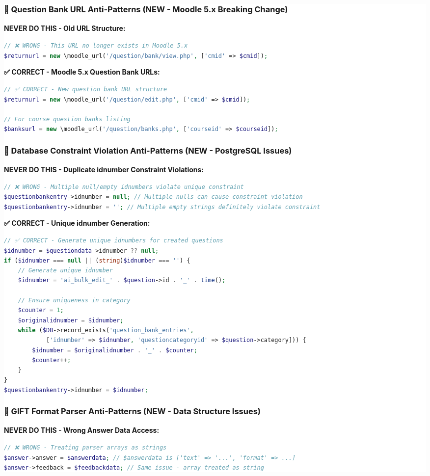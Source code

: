 ### 🚫 Question Bank URL Anti-Patterns (NEW - Moodle 5.x Breaking Change)

**NEVER DO THIS - Old URL Structure:**
```php
// ❌ WRONG - This URL no longer exists in Moodle 5.x
$returnurl = new \moodle_url('/question/bank/view.php', ['cmid' => $cmid]);
```

**✅ CORRECT - Moodle 5.x Question Bank URLs:**
```php
// ✅ CORRECT - New question bank URL structure
$returnurl = new \moodle_url('/question/edit.php', ['cmid' => $cmid]);

// For course question banks listing
$banksurl = new \moodle_url('/question/banks.php', ['courseid' => $courseid]);
```

### 🚫 Database Constraint Violation Anti-Patterns (NEW - PostgreSQL Issues)

**NEVER DO THIS - Duplicate idnumber Constraint Violations:**
```php
// ❌ WRONG - Multiple null/empty idnumbers violate unique constraint
$questionbankentry->idnumber = null; // Multiple nulls can cause constraint violation
$questionbankentry->idnumber = ''; // Multiple empty strings definitely violate constraint
```

**✅ CORRECT - Unique idnumber Generation:**
```php
// ✅ CORRECT - Generate unique idnumbers for created questions
$idnumber = $questiondata->idnumber ?? null;
if ($idnumber === null || (string)$idnumber === '') {
    // Generate unique idnumber
    $idnumber = 'ai_bulk_edit_' . $question->id . '_' . time();

    // Ensure uniqueness in category
    $counter = 1;
    $originalidnumber = $idnumber;
    while ($DB->record_exists('question_bank_entries',
            ['idnumber' => $idnumber, 'questioncategoryid' => $question->category])) {
        $idnumber = $originalidnumber . '_' . $counter;
        $counter++;
    }
}
$questionbankentry->idnumber = $idnumber;
```

### 🚫 GIFT Format Parser Anti-Patterns (NEW - Data Structure Issues)

**NEVER DO THIS - Wrong Answer Data Access:**
```php
// ❌ WRONG - Treating parser arrays as strings
$answer->answer = $answerdata; // $answerdata is ['text' => '...', 'format' => ...]
$answer->feedback = $feedbackdata; // Same issue - array treated as string
```
